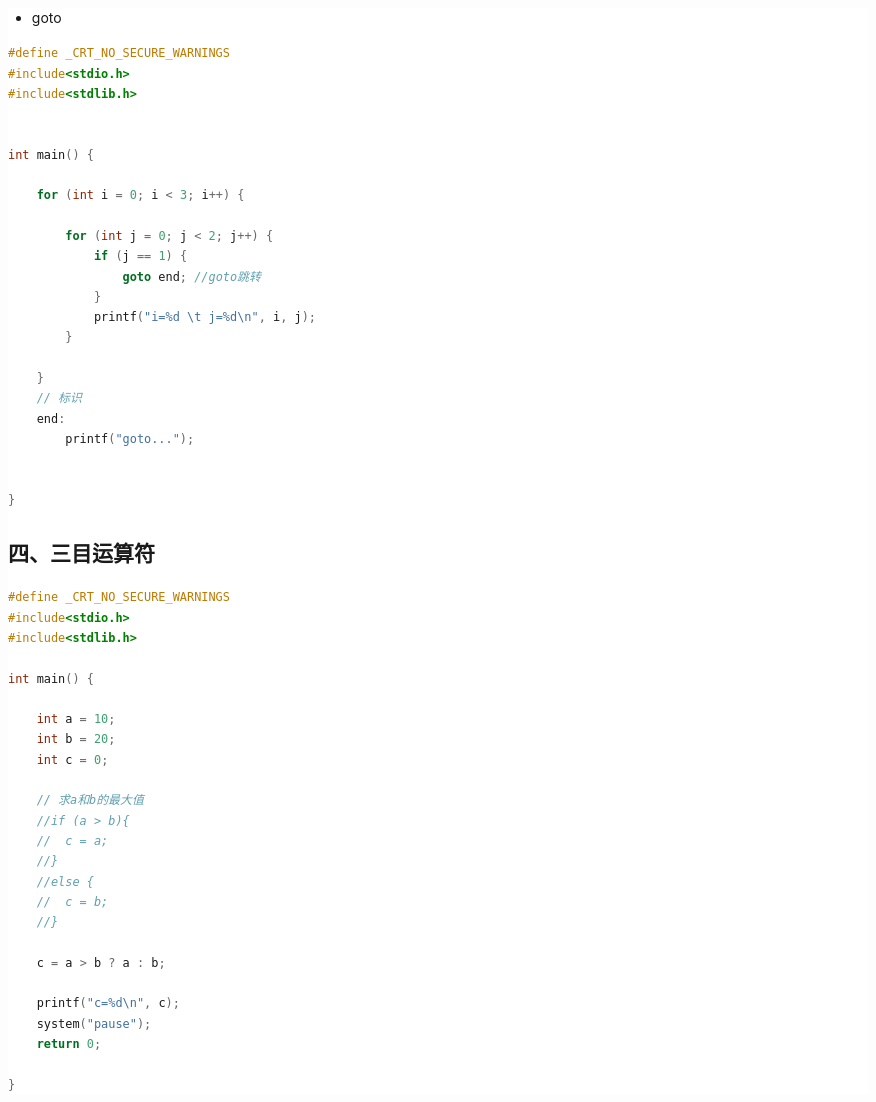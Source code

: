 - goto

```c
#define _CRT_NO_SECURE_WARNINGS
#include<stdio.h>
#include<stdlib.h>


int main() {

	for (int i = 0; i < 3; i++) {

		for (int j = 0; j < 2; j++) {
			if (j == 1) {
				goto end; //goto跳转
			}
			printf("i=%d \t j=%d\n", i, j);
		}

	}
	// 标识
	end:
		printf("goto...");


}
```



## 四、三目运算符

```c
#define _CRT_NO_SECURE_WARNINGS
#include<stdio.h>
#include<stdlib.h>

int main() {

	int a = 10;
	int b = 20;
	int c = 0;

	// 求a和b的最大值
	//if (a > b){
	//	c = a;
	//}
	//else {
	//	c = b;
	//}

	c = a > b ? a : b;

	printf("c=%d\n", c);
	system("pause");
	return 0;

}
```
